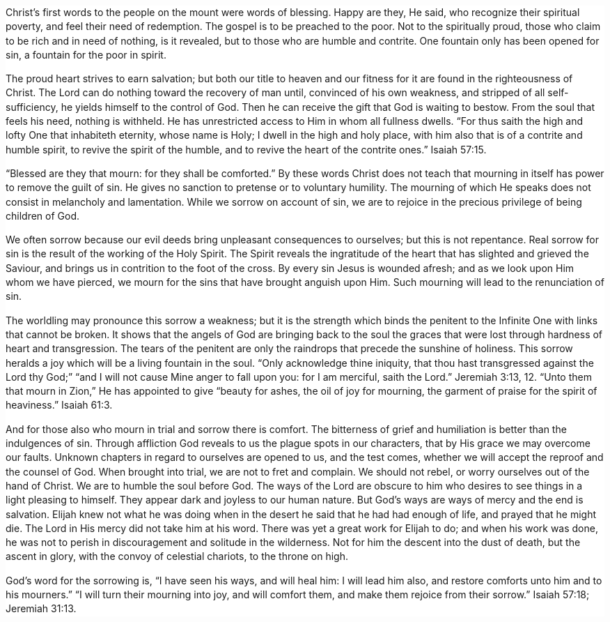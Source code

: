 Christ’s first words to the people on the mount were words of blessing. Happy are they, He said, who recognize their spiritual poverty, and feel their need of redemption. The gospel is to be preached to the poor. Not to the spiritually proud, those who claim to be rich and in need of nothing, is it revealed, but to those who are humble and contrite. One fountain only has been opened for sin, a fountain for the poor in spirit.

The proud heart strives to earn salvation; but both our title to heaven and our fitness for it are found in the righteousness of Christ. The Lord can do nothing toward the recovery of man until, convinced of his own weakness, and stripped of all self-sufficiency, he yields himself to the control of God. Then he can receive the gift that God is waiting to bestow. From the soul that feels his need, nothing is withheld. He has unrestricted access to Him in whom all fullness dwells. “For thus saith the high and lofty One that inhabiteth eternity, whose name is Holy; I dwell in the high and holy place, with him also that is of a contrite and humble spirit, to revive the spirit of the humble, and to revive the heart of the contrite ones.” Isaiah 57:15.

“Blessed are they that mourn: for they shall be comforted.” By these words Christ does not teach that mourning in itself has power to remove the guilt of sin. He gives no sanction to pretense or to voluntary humility. The mourning of which He speaks does not consist in melancholy and lamentation. While we sorrow on account of sin, we are to rejoice in the precious privilege of being children of God.

We often sorrow because our evil deeds bring unpleasant consequences to ourselves; but this is not repentance. Real sorrow for sin is the result of the working of the Holy Spirit. The Spirit reveals the ingratitude of the heart that has slighted and grieved the Saviour, and brings us in contrition to the foot of the cross. By every sin Jesus is wounded afresh; and as we look upon Him whom we have pierced, we mourn for the sins that have brought anguish upon Him. Such mourning will lead to the renunciation of sin.

The worldling may pronounce this sorrow a weakness; but it is the strength which binds the penitent to the Infinite One with links that cannot be broken. It shows that the angels of God are bringing back to the soul the graces that were lost through hardness of heart and transgression. The tears of the penitent are only the raindrops that precede the sunshine of holiness. This sorrow heralds a joy which will be a living fountain in the soul. “Only acknowledge thine iniquity, that thou hast transgressed against the Lord thy God;” “and I will not cause Mine anger to fall upon you: for I am merciful, saith the Lord.” Jeremiah 3:13, 12. “Unto them that mourn in Zion,” He has appointed to give “beauty for ashes, the oil of joy for mourning, the garment of praise for the spirit of heaviness.” Isaiah 61:3.

And for those also who mourn in trial and sorrow there is comfort. The bitterness of grief and humiliation is better than the indulgences of sin. Through affliction God reveals to us the plague spots in our characters, that by His grace we may overcome our faults. Unknown chapters in regard to ourselves are opened to us, and the test comes, whether we will accept the reproof and the counsel of God. When brought into trial, we are not to fret and complain. We should not rebel, or worry ourselves out of the hand of Christ. We are to humble the soul before God. The ways of the Lord are obscure to him who desires to see things in a light pleasing to himself. They appear dark and joyless to our human nature. But God’s ways are ways of mercy and the end is salvation. Elijah knew not what he was doing when in the desert he said that he had had enough of life, and prayed that he might die. The Lord in His mercy did not take him at his word. There was yet a great work for Elijah to do; and when his work was done, he was not to perish in discouragement and solitude in the wilderness. Not for him the descent into the dust of death, but the ascent in glory, with the convoy of celestial chariots, to the throne on high.

God’s word for the sorrowing is, “I have seen his ways, and will heal him: I will lead him also, and restore comforts unto him and to his mourners.” “I will turn their mourning into joy, and will comfort them, and make them rejoice from their sorrow.” Isaiah 57:18; Jeremiah 31:13.
